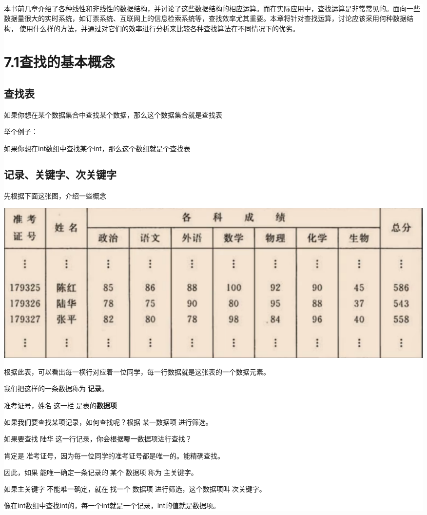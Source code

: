 本书前几章介绍了各种线性和非线性的数据结构，并讨论了这些数据结构的相应运算。而在实际应用中，查找运算是非常常见的。面向一些数据量很大的实时系统，如订票系统、互联网上的信息检索系统等，查找效率尤其重要。本章将针对查找运算，讨论应该采用何种数据结构， 使用什么样的方法，并通过对它们的效率进行分析来比较各种查找算法在不同情况下的优劣。

# 7.1查找的基本概念

## 查找表

如果你想在某个数据集合中查找某个数据，那么这个数据集合就是查找表

举个例子：

如果你想在int数组中查找某个int，那么这个数组就是个查找表

## 记录、关键字、次关键字

先根据下面这张图，介绍一些概念

![1684204567740](查找.assets/1684204567740.png)

根据此表，可以看出每一横行对应着一位同学，每一行数据就是这张表的一个数据元素。

我们把这样的一条数据称为 **记录**。

准考证号，姓名 这一栏  是表的**数据项**

如果我们要查找某项记录，如何查找呢？根据 某一数据项 进行筛选。



如果要查找 陆华 这一行记录，你会根据哪一数据项进行查找？

肯定是 准考证号，因为每一位同学的准考证号都是唯一的。能精确查找。

因此，如果 能唯一确定一条记录的 某个 数据项 称为 主关键字。

如果主关键字 不能唯一确定，就在 找一个 数据项 进行筛选，这个数据项叫 次关键字。



像在int数组中查找int的，每一个int就是一个记录，int的值就是数据项。
